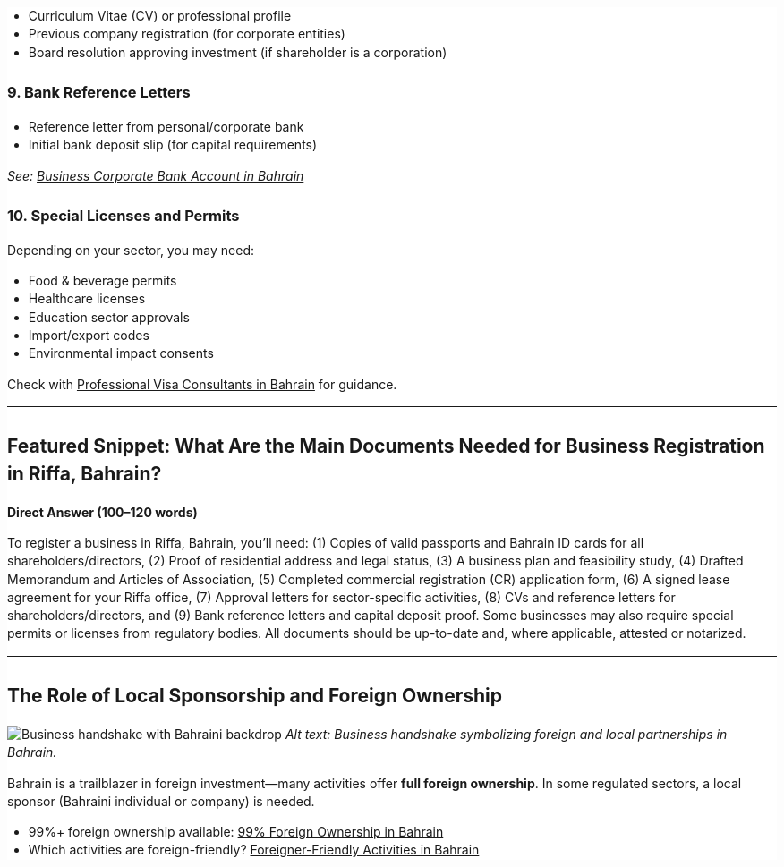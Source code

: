 - Curriculum Vitae (CV) or professional profile
- Previous company registration (for corporate entities)
- Board resolution approving investment (if shareholder is a corporation)

### 9. Bank Reference Letters

- Reference letter from personal/corporate bank
- Initial bank deposit slip (for capital requirements)

_See: [Business Corporate Bank Account in Bahrain](https://keylinkbh.com/business-corporate-bank-account-in-bahrain/)_

### 10. Special Licenses and Permits

Depending on your sector, you may need:

- Food & beverage permits
- Healthcare licenses
- Education sector approvals
- Import/export codes
- Environmental impact consents

Check with [Professional Visa Consultants in Bahrain](https://keylinkbh.com/professional-visa-consultants-in-bahrain/) for guidance.

---

## Featured Snippet: What Are the Main Documents Needed for Business Registration in Riffa, Bahrain?

**Direct Answer (100–120 words)**

To register a business in Riffa, Bahrain, you’ll need: (1) Copies of valid passports and Bahrain ID cards for all shareholders/directors, (2) Proof of residential address and legal status, (3) A business plan and feasibility study, (4) Drafted Memorandum and Articles of Association, (5) Completed commercial registration (CR) application form, (6) A signed lease agreement for your Riffa office, (7) Approval letters for sector-specific activities, (8) CVs and reference letters for shareholders/directors, and (9) Bank reference letters and capital deposit proof. Some businesses may also require special permits or licenses from regulatory bodies. All documents should be up-to-date and, where applicable, attested or notarized.

---

## The Role of Local Sponsorship and Foreign Ownership

![Business handshake with Bahraini backdrop](https://images.unsplash.com/photo-1504384308090-c894fdcc538d?auto=compress&w=800)
*Alt text: Business handshake symbolizing foreign and local partnerships in Bahrain.*

Bahrain is a trailblazer in foreign investment—many activities offer **full foreign ownership**. In some regulated sectors, a local sponsor (Bahraini individual or company) is needed. 

- 99%+ foreign ownership available: [99% Foreign Ownership in Bahrain](https://keylinkbh.com/99percent-foreign-ownership-in-bahrain/)
- Which activities are foreign-friendly? [Foreigner-Friendly Activities in Bahrain](https://keylinkbh.com/foreigner-friendly-activities-100percent-ownership-allowed-for-foreigner/)
